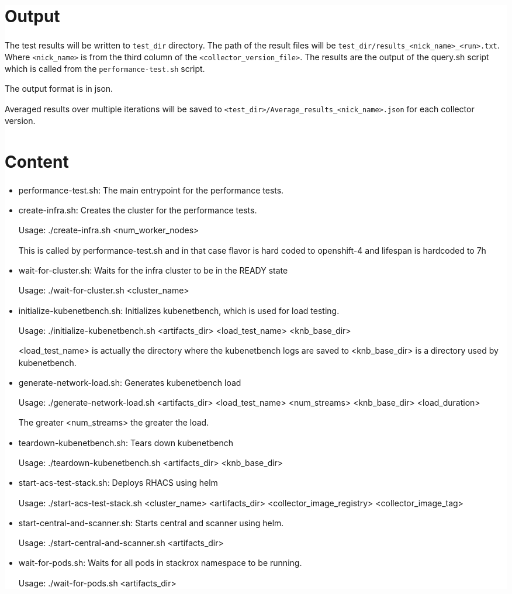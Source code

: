 # Output

The test results will be written to `test_dir` directory. The path of the result files will be
`test_dir/results_<nick_name>_<run>.txt`. Where `<nick_name>` is from the third column of the
`<collector_version_file>`. The results are the output of the query.sh script which is called
from the `performance-test.sh` script. 

The output format is in json.


Averaged results over multiple iterations will be saved to `<test_dir>/Average_results_<nick_name>.json`
for each collector version.

# Content

- performance-test.sh: The main entrypoint for the performance tests.

- create-infra.sh: Creates the cluster for the performance tests. 

	Usage: ./create-infra.sh <name> <flavor> <lifespan> <num_worker_nodes>
	
	This is called by performance-test.sh and in that case flavor is hard coded to openshift-4
	and lifespan is hardcoded to 7h

- wait-for-cluster.sh: Waits for the infra cluster to be in the READY state

	Usage: ./wait-for-cluster.sh <cluster_name>

- initialize-kubenetbench.sh: Initializes kubenetbench, which is used for load testing.

	Usage: ./initialize-kubenetbench.sh <artifacts_dir> <load_test_name> <knb_base_dir>

	<load_test_name> is actually the directory where the kubenetbench logs are saved to
	<knb_base_dir> is a directory used by kubenetbench.

- generate-network-load.sh: Generates kubenetbench load

	Usage: ./generate-network-load.sh <artifacts_dir> <load_test_name> <num_streams> <knb_base_dir> <load_duration>

	The greater <num_streams> the greater the load.

- teardown-kubenetbench.sh: Tears down kubenetbench

	Usage: ./teardown-kubenetbench.sh <artifacts_dir> <knb_base_dir>

- start-acs-test-stack.sh: Deploys RHACS using helm

	Usage: ./start-acs-test-stack.sh <cluster_name> <artifacts_dir> <collector_image_registry> <collector_image_tag>

- start-central-and-scanner.sh: Starts central and scanner using helm.

	Usage: ./start-central-and-scanner.sh <artifacts_dir>

- wait-for-pods.sh: Waits for all pods in stackrox namespace to be running.

	Usage: ./wait-for-pods.sh <artifacts_dir>
